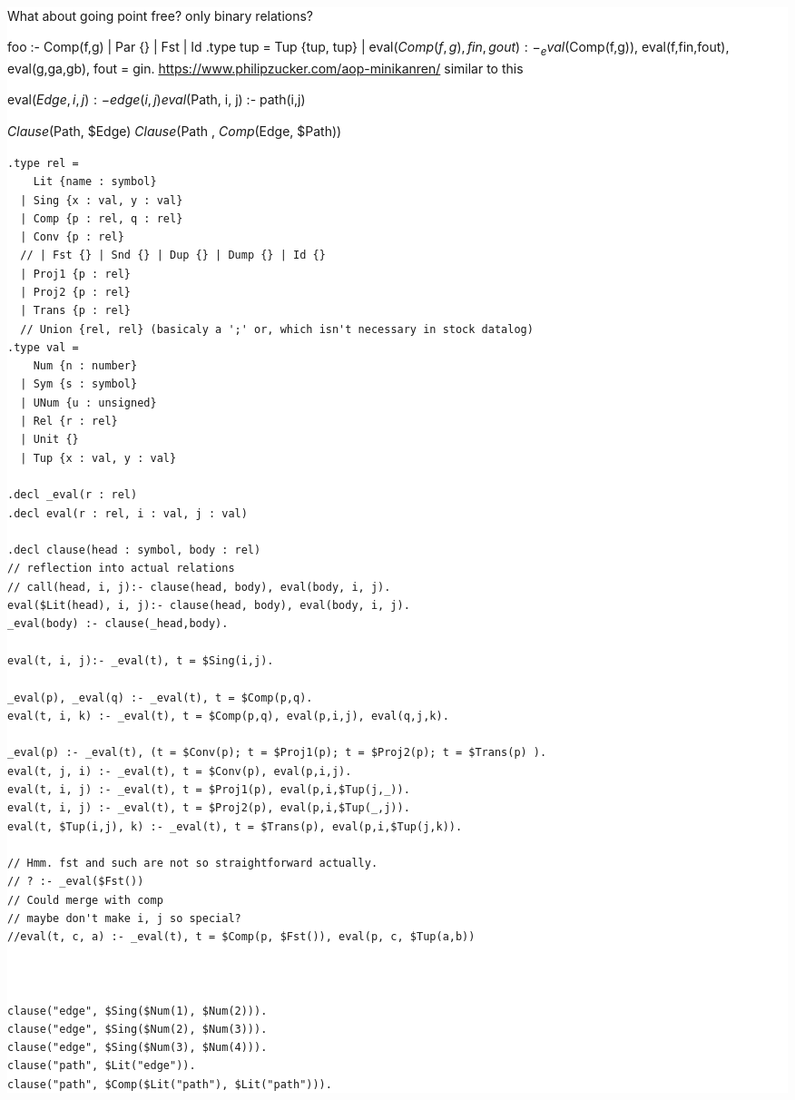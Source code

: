 What about going point free? only binary relations?

foo :- Comp(f,g) | Par {} | Fst | Id
.type tup =     Tup {tup, tup} |
eval($Comp(f,g), fin, gout) :- _eval($Comp(f,g)), eval(f,fin,fout), eval(g,ga,gb), fout = gin.
<https://www.philipzucker.com/aop-minikanren/> similar to this

eval($Edge, i, j) :- edge(i,j)
eval($Path, i, j) :- path(i,j)

$Clause($Path, $Edge)
$Clause($Path , $Comp($Edge, $Path))

```souffle
.type rel =
    Lit {name : symbol}
  | Sing {x : val, y : val}
  | Comp {p : rel, q : rel}
  | Conv {p : rel}
  // | Fst {} | Snd {} | Dup {} | Dump {} | Id {}
  | Proj1 {p : rel}
  | Proj2 {p : rel}
  | Trans {p : rel}
  // Union {rel, rel} (basicaly a ';' or, which isn't necessary in stock datalog)
.type val =
    Num {n : number}
  | Sym {s : symbol}
  | UNum {u : unsigned}
  | Rel {r : rel}
  | Unit {}
  | Tup {x : val, y : val}

.decl _eval(r : rel)
.decl eval(r : rel, i : val, j : val)

.decl clause(head : symbol, body : rel)
// reflection into actual relations
// call(head, i, j):- clause(head, body), eval(body, i, j).
eval($Lit(head), i, j):- clause(head, body), eval(body, i, j).
_eval(body) :- clause(_head,body).

eval(t, i, j):- _eval(t), t = $Sing(i,j).

_eval(p), _eval(q) :- _eval(t), t = $Comp(p,q).
eval(t, i, k) :- _eval(t), t = $Comp(p,q), eval(p,i,j), eval(q,j,k).

_eval(p) :- _eval(t), (t = $Conv(p); t = $Proj1(p); t = $Proj2(p); t = $Trans(p) ).
eval(t, j, i) :- _eval(t), t = $Conv(p), eval(p,i,j).
eval(t, i, j) :- _eval(t), t = $Proj1(p), eval(p,i,$Tup(j,_)).
eval(t, i, j) :- _eval(t), t = $Proj2(p), eval(p,i,$Tup(_,j)).
eval(t, $Tup(i,j), k) :- _eval(t), t = $Trans(p), eval(p,i,$Tup(j,k)).

// Hmm. fst and such are not so straightforward actually.
// ? :- _eval($Fst())
// Could merge with comp
// maybe don't make i, j so special?
//eval(t, c, a) :- _eval(t), t = $Comp(p, $Fst()), eval(p, c, $Tup(a,b))



clause("edge", $Sing($Num(1), $Num(2))).
clause("edge", $Sing($Num(2), $Num(3))).
clause("edge", $Sing($Num(3), $Num(4))).
clause("path", $Lit("edge")).
clause("path", $Comp($Lit("path"), $Lit("path"))).

```